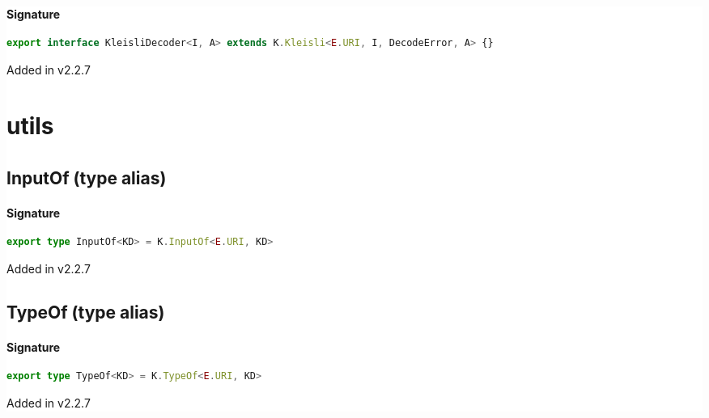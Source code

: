 **Signature**

```ts
export interface KleisliDecoder<I, A> extends K.Kleisli<E.URI, I, DecodeError, A> {}
```

Added in v2.2.7

# utils

## InputOf (type alias)

**Signature**

```ts
export type InputOf<KD> = K.InputOf<E.URI, KD>
```

Added in v2.2.7

## TypeOf (type alias)

**Signature**

```ts
export type TypeOf<KD> = K.TypeOf<E.URI, KD>
```

Added in v2.2.7
